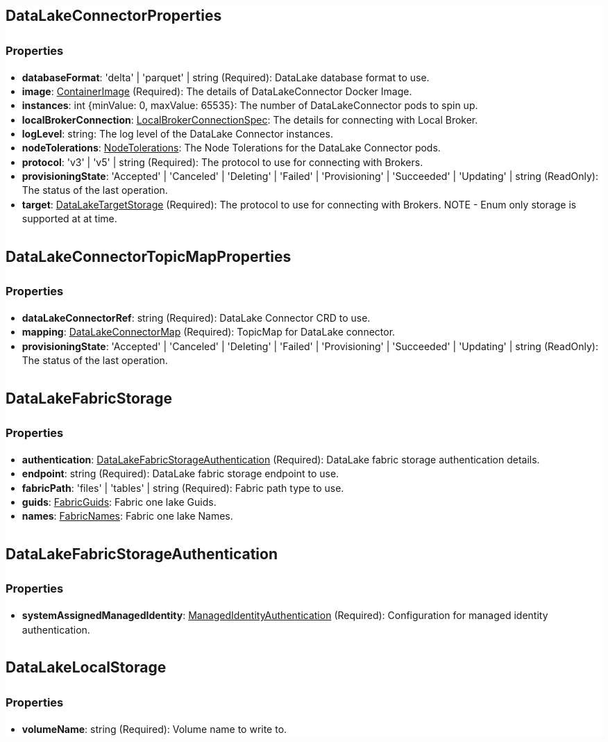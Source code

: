 ## DataLakeConnectorProperties
### Properties
* **databaseFormat**: 'delta' | 'parquet' | string (Required): DataLake database format to use.
* **image**: [ContainerImage](#containerimage) (Required): The details of DataLakeConnector Docker Image.
* **instances**: int {minValue: 0, maxValue: 65535}: The number of DataLakeConnector pods to spin up.
* **localBrokerConnection**: [LocalBrokerConnectionSpec](#localbrokerconnectionspec): The details for connecting with Local Broker.
* **logLevel**: string: The log level of the DataLake Connector instances.
* **nodeTolerations**: [NodeTolerations](#nodetolerations): The Node Tolerations for the DataLake Connector pods.
* **protocol**: 'v3' | 'v5' | string (Required): The protocol to use for connecting with Brokers.
* **provisioningState**: 'Accepted' | 'Canceled' | 'Deleting' | 'Failed' | 'Provisioning' | 'Succeeded' | 'Updating' | string (ReadOnly): The status of the last operation.
* **target**: [DataLakeTargetStorage](#datalaketargetstorage) (Required): The protocol to use for connecting with Brokers. NOTE - Enum only storage is supported at at time.

## DataLakeConnectorTopicMapProperties
### Properties
* **dataLakeConnectorRef**: string (Required): DataLake Connector CRD to use.
* **mapping**: [DataLakeConnectorMap](#datalakeconnectormap) (Required): TopicMap for DataLake connector.
* **provisioningState**: 'Accepted' | 'Canceled' | 'Deleting' | 'Failed' | 'Provisioning' | 'Succeeded' | 'Updating' | string (ReadOnly): The status of the last operation.

## DataLakeFabricStorage
### Properties
* **authentication**: [DataLakeFabricStorageAuthentication](#datalakefabricstorageauthentication) (Required): DataLake fabric storage authentication details.
* **endpoint**: string (Required): DataLake fabric storage endpoint to use.
* **fabricPath**: 'files' | 'tables' | string (Required): Fabric path type to use.
* **guids**: [FabricGuids](#fabricguids): Fabric one lake Guids.
* **names**: [FabricNames](#fabricnames): Fabric one lake Names.

## DataLakeFabricStorageAuthentication
### Properties
* **systemAssignedManagedIdentity**: [ManagedIdentityAuthentication](#managedidentityauthentication) (Required): Configuration for managed identity authentication.

## DataLakeLocalStorage
### Properties
* **volumeName**: string (Required): Volume name to write to.
